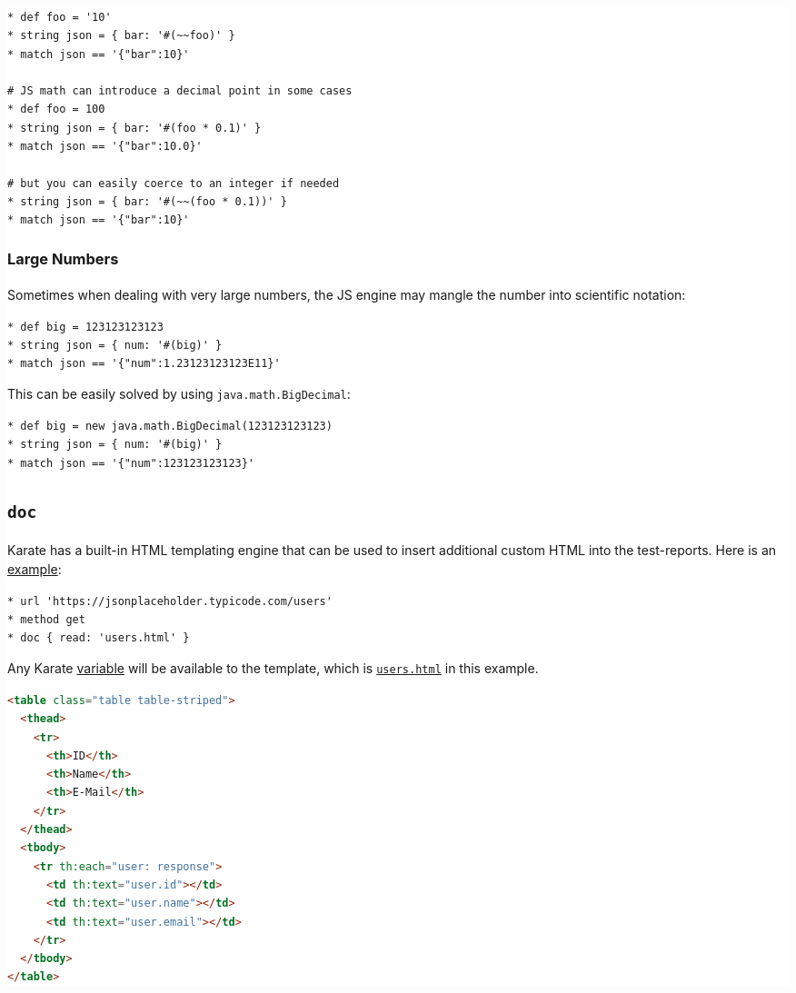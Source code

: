```cucumber
* def foo = '10'
* string json = { bar: '#(~~foo)' }
* match json == '{"bar":10}'

# JS math can introduce a decimal point in some cases
* def foo = 100
* string json = { bar: '#(foo * 0.1)' }
* match json == '{"bar":10.0}'

# but you can easily coerce to an integer if needed
* string json = { bar: '#(~~(foo * 0.1))' }
* match json == '{"bar":10}'
```

### Large Numbers
Sometimes when dealing with very large numbers, the JS engine may mangle the number into scientific notation:

```cucumber
* def big = 123123123123
* string json = { num: '#(big)' }
* match json == '{"num":1.23123123123E11}'
```

This can be easily solved by using `java.math.BigDecimal`:

```cucumber
* def big = new java.math.BigDecimal(123123123123)
* string json = { num: '#(big)' }
* match json == '{"num":123123123123}'
```

## `doc`
Karate has a built-in HTML templating engine that can be used to insert additional custom HTML into the test-reports. Here is an [example](karate-core/src/test/java/com/intuit/karate/core/users-doc.feature):

```cucumber
* url 'https://jsonplaceholder.typicode.com/users'
* method get
* doc { read: 'users.html' }
```

Any Karate [variable](#def) will be available to the template, which is [`users.html`](karate-core/src/test/java/com/intuit/karate/core/users.html) in this example.

```html
<table class="table table-striped">
  <thead>
    <tr>
      <th>ID</th>
      <th>Name</th>
      <th>E-Mail</th>
    </tr>
  </thead>
  <tbody>
    <tr th:each="user: response">
      <td th:text="user.id"></td>
      <td th:text="user.name"></td>
      <td th:text="user.email"></td>
    </tr>
  </tbody>
</table>
```
